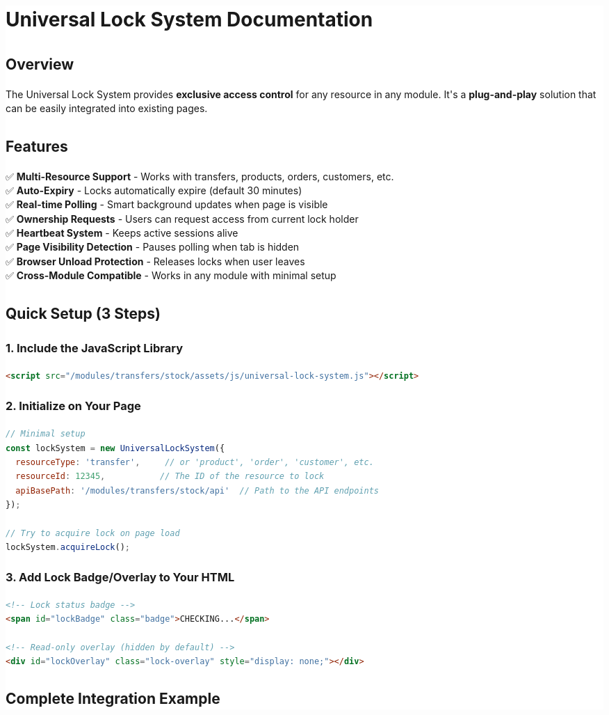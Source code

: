 # Universal Lock System Documentation

## Overview

The Universal Lock System provides **exclusive access control** for any resource in any module. It's a **plug-and-play** solution that can be easily integrated into existing pages.

## Features

✅ **Multi-Resource Support** - Works with transfers, products, orders, customers, etc.  
✅ **Auto-Expiry** - Locks automatically expire (default 30 minutes)  
✅ **Real-time Polling** - Smart background updates when page is visible  
✅ **Ownership Requests** - Users can request access from current lock holder  
✅ **Heartbeat System** - Keeps active sessions alive  
✅ **Page Visibility Detection** - Pauses polling when tab is hidden  
✅ **Browser Unload Protection** - Releases locks when user leaves  
✅ **Cross-Module Compatible** - Works in any module with minimal setup  

## Quick Setup (3 Steps)

### 1. Include the JavaScript Library

```html
<script src="/modules/transfers/stock/assets/js/universal-lock-system.js"></script>
```

### 2. Initialize on Your Page

```javascript
// Minimal setup
const lockSystem = new UniversalLockSystem({
  resourceType: 'transfer',     // or 'product', 'order', 'customer', etc.
  resourceId: 12345,           // The ID of the resource to lock
  apiBasePath: '/modules/transfers/stock/api'  // Path to the API endpoints
});

// Try to acquire lock on page load
lockSystem.acquireLock();
```

### 3. Add Lock Badge/Overlay to Your HTML

```html
<!-- Lock status badge -->
<span id="lockBadge" class="badge">CHECKING...</span>

<!-- Read-only overlay (hidden by default) -->
<div id="lockOverlay" class="lock-overlay" style="display: none;"></div>
```

## Complete Integration Example
